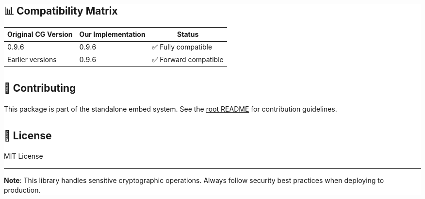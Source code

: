 ## 📊 Compatibility Matrix

| Original CG Version | Our Implementation | Status |
|--------------------|--------------------|---------|
| 0.9.6 | 0.9.6 | ✅ Fully compatible |
| Earlier versions | 0.9.6 | ✅ Forward compatible |

## 🤝 Contributing

This package is part of the standalone embed system. See the [root README](../../README.md) for contribution guidelines.

## 📄 License

MIT License

---

**Note**: This library handles sensitive cryptographic operations. Always follow security best practices when deploying to production. 